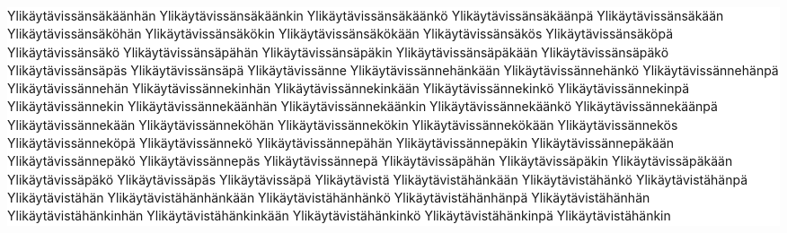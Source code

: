 Ylikäytävissänsäkäänhän
Ylikäytävissänsäkäänkin
Ylikäytävissänsäkäänkö
Ylikäytävissänsäkäänpä
Ylikäytävissänsäkään
Ylikäytävissänsäköhän
Ylikäytävissänsäkökin
Ylikäytävissänsäkökään
Ylikäytävissänsäkös
Ylikäytävissänsäköpä
Ylikäytävissänsäkö
Ylikäytävissänsäpähän
Ylikäytävissänsäpäkin
Ylikäytävissänsäpäkään
Ylikäytävissänsäpäkö
Ylikäytävissänsäpäs
Ylikäytävissänsäpä
Ylikäytävissänne
Ylikäytävissännehänkään
Ylikäytävissännehänkö
Ylikäytävissännehänpä
Ylikäytävissännehän
Ylikäytävissännekinhän
Ylikäytävissännekinkään
Ylikäytävissännekinkö
Ylikäytävissännekinpä
Ylikäytävissännekin
Ylikäytävissännekäänhän
Ylikäytävissännekäänkin
Ylikäytävissännekäänkö
Ylikäytävissännekäänpä
Ylikäytävissännekään
Ylikäytävissänneköhän
Ylikäytävissännekökin
Ylikäytävissännekökään
Ylikäytävissännekös
Ylikäytävissänneköpä
Ylikäytävissännekö
Ylikäytävissännepähän
Ylikäytävissännepäkin
Ylikäytävissännepäkään
Ylikäytävissännepäkö
Ylikäytävissännepäs
Ylikäytävissännepä
Ylikäytävissäpähän
Ylikäytävissäpäkin
Ylikäytävissäpäkään
Ylikäytävissäpäkö
Ylikäytävissäpäs
Ylikäytävissäpä
Ylikäytävistä
Ylikäytävistähänkään
Ylikäytävistähänkö
Ylikäytävistähänpä
Ylikäytävistähän
Ylikäytävistähänhänkään
Ylikäytävistähänhänkö
Ylikäytävistähänhänpä
Ylikäytävistähänhän
Ylikäytävistähänkinhän
Ylikäytävistähänkinkään
Ylikäytävistähänkinkö
Ylikäytävistähänkinpä
Ylikäytävistähänkin